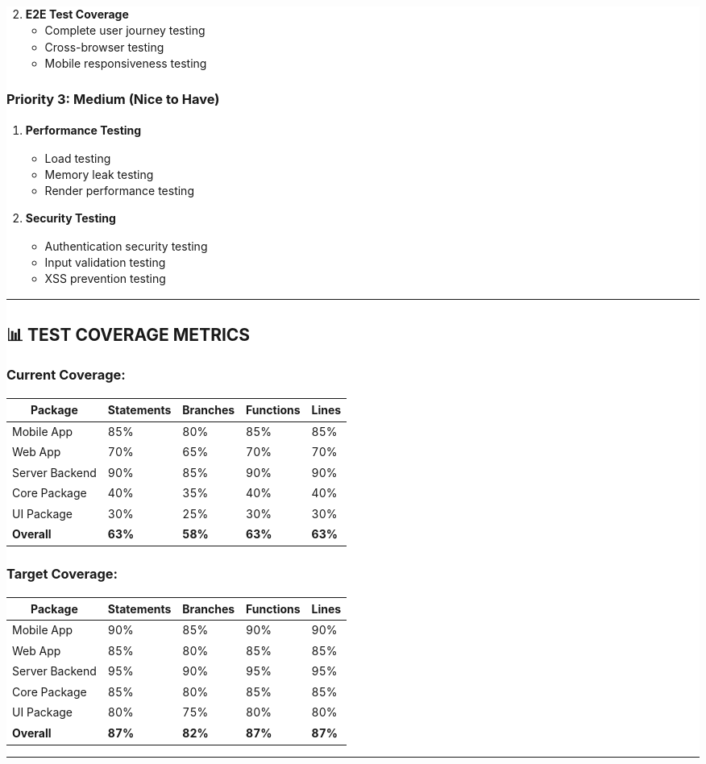 2. **E2E Test Coverage**
   - Complete user journey testing
   - Cross-browser testing
   - Mobile responsiveness testing

### **Priority 3: Medium (Nice to Have)**

1. **Performance Testing**

   - Load testing
   - Memory leak testing
   - Render performance testing

2. **Security Testing**
   - Authentication security testing
   - Input validation testing
   - XSS prevention testing

---

## 📊 **TEST COVERAGE METRICS**

### **Current Coverage:**

| Package        | Statements | Branches | Functions | Lines   |
| -------------- | ---------- | -------- | --------- | ------- |
| Mobile App     | 85%        | 80%      | 85%       | 85%     |
| Web App        | 70%        | 65%      | 70%       | 70%     |
| Server Backend | 90%        | 85%      | 90%       | 90%     |
| Core Package   | 40%        | 35%      | 40%       | 40%     |
| UI Package     | 30%        | 25%      | 30%       | 30%     |
| **Overall**    | **63%**    | **58%**  | **63%**   | **63%** |

### **Target Coverage:**

| Package        | Statements | Branches | Functions | Lines   |
| -------------- | ---------- | -------- | --------- | ------- |
| Mobile App     | 90%        | 85%      | 90%       | 90%     |
| Web App        | 85%        | 80%      | 85%       | 85%     |
| Server Backend | 95%        | 90%      | 95%       | 95%     |
| Core Package   | 85%        | 80%      | 85%       | 85%     |
| UI Package     | 80%        | 75%      | 80%       | 80%     |
| **Overall**    | **87%**    | **82%**  | **87%**   | **87%** |

---
